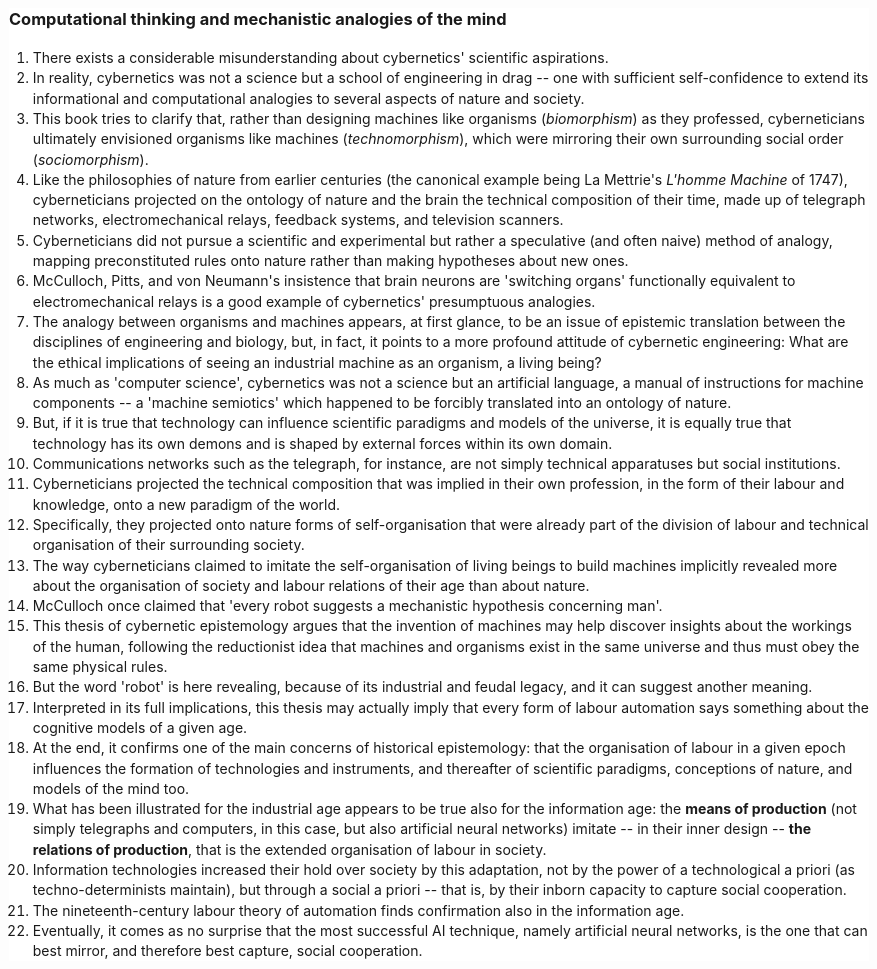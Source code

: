 ### Computational thinking and mechanistic analogies of the mind

1. There exists a considerable misunderstanding about cybernetics' scientific aspirations. 
1. In reality, cybernetics was not a science but a school of engineering in drag -- one with sufficient self-confidence to extend its informational and computational analogies to several aspects of nature and society. 
1. This book tries to clarify that, rather than designing machines like organisms (*biomorphism*) as they professed, cyberneticians ultimately envisioned organisms like machines (*technomorphism*), which were mirroring their own surrounding social order (*sociomorphism*). 
1. Like the philosophies of nature from earlier centuries (the canonical example being La Mettrie's *L'homme Machine*  of 1747), cyberneticians projected on the ontology of nature and the brain the technical composition of their time, made up of telegraph networks, electromechanical relays, feedback systems, and television scanners. 
1. Cyberneticians did not pursue a scientific and experimental but rather a speculative (and often naive) method of analogy, mapping preconstituted rules onto nature rather than making hypotheses about new ones. 
1. McCulloch, Pitts, and von Neumann's insistence that brain neurons are 'switching organs' functionally equivalent to electromechanical relays is a good example of cybernetics' presumptuous analogies.
1. The analogy between organisms and machines appears, at first glance, to be an issue of epistemic translation between the disciplines of engineering and biology, but, in fact, it points to a more profound attitude of cybernetic engineering: What are the ethical implications of seeing an industrial machine as an organism, a living being? 
1. As much as 'computer science', cybernetics was not a science but an artificial language, a manual of instructions for machine components -- a 'machine semiotics' which happened to be forcibly translated into an ontology of nature. 
1. But, if it is true that technology can influence scientific paradigms and models of the universe, it is equally true that technology has its own demons and is shaped by external forces within its own domain. 
1. Communications networks such as the telegraph, for instance, are not simply technical apparatuses but social institutions. 
1. Cyberneticians projected the technical composition that was implied in their own profession, in the form of their labour and knowledge, onto a new paradigm of the world. 
1. Specifically, they projected onto nature forms of self-organisation that were already part of the division of labour and technical organisation of their surrounding society. 
1. The way cyberneticians claimed to imitate the self-organisation of living beings to build machines implicitly revealed more about the organisation of society and labour relations of their age than about nature.
1. McCulloch once claimed that 'every robot suggests a mechanistic hypothesis concerning man'. 
1. This thesis of cybernetic epistemology argues that the invention of machines may help discover insights about the workings of the human, following the reductionist idea that machines and organisms exist in the same universe and thus must obey the same physical rules. 
1. But the word 'robot' is here revealing, because of its industrial and feudal legacy, and it can suggest another meaning. 
1. Interpreted in its full implications, this thesis may actually imply that every form of labour automation says something about the cognitive models of a given age. 
1. At the end, it confirms one of the main concerns of historical epistemology: that the organisation of labour in a given epoch influences the formation of technologies and instruments, and thereafter of scientific paradigms, conceptions of nature, and models of the mind too.
1. What has been illustrated for the industrial age appears to be true also for the information age: the **means of production** (not simply telegraphs and computers, in this case, but also artificial neural networks) imitate -- in their inner design -- **the relations of production**, that is the extended organisation of labour in society. 
1. Information technologies increased their hold over society by this adaptation, not by the power of a technological a priori (as techno-determinists maintain), but through a social a priori -- that is, by their inborn capacity to capture social cooperation. 
1. The nineteenth-century labour theory of automation finds confirmation also in the information age.
1. Eventually, it comes as no surprise that the most successful AI technique, namely artificial neural networks, is the one that can best mirror, and therefore best capture, social cooperation. 